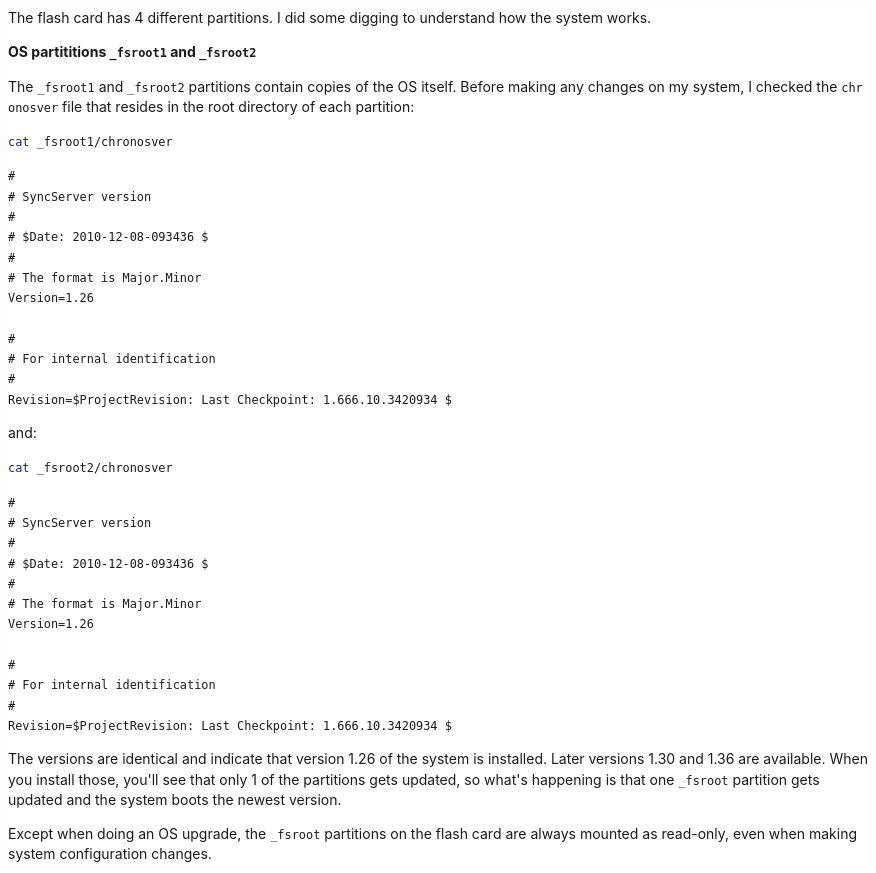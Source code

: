 The flash card has 4 different partitions. I did some digging to understand how 
the system works.

**OS partititions `_fsroot1` and `_fsroot2`**

The `_fsroot1` and `_fsroot2` partitions contain copies of the OS itself.
Before making any changes on my system, I checked the `chronosver` file that resides in the 
root directory of each partition:

```sh
cat _fsroot1/chronosver 
```

```
#
# SyncServer version
#
# $Date: 2010-12-08-093436 $
#
# The format is Major.Minor
Version=1.26

#
# For internal identification
#
Revision=$ProjectRevision: Last Checkpoint: 1.666.10.3420934 $
```

and:

```sh
cat _fsroot2/chronosver 
```

```
#
# SyncServer version
#
# $Date: 2010-12-08-093436 $
#
# The format is Major.Minor
Version=1.26

#
# For internal identification
#
Revision=$ProjectRevision: Last Checkpoint: 1.666.10.3420934 $
```

The versions are identical and indicate that version 1.26 of the system
is installed. Later versions 1.30 and 1.36 are available. When you install
those, you'll see that only 1 of the partitions gets updated, so what's happening 
is that one `_fsroot` partition gets updated and the system boots the newest version.

Except when doing an OS upgrade, the `_fsroot` partitions on the flash card are always 
mounted as read-only, even when making system configuration changes.

